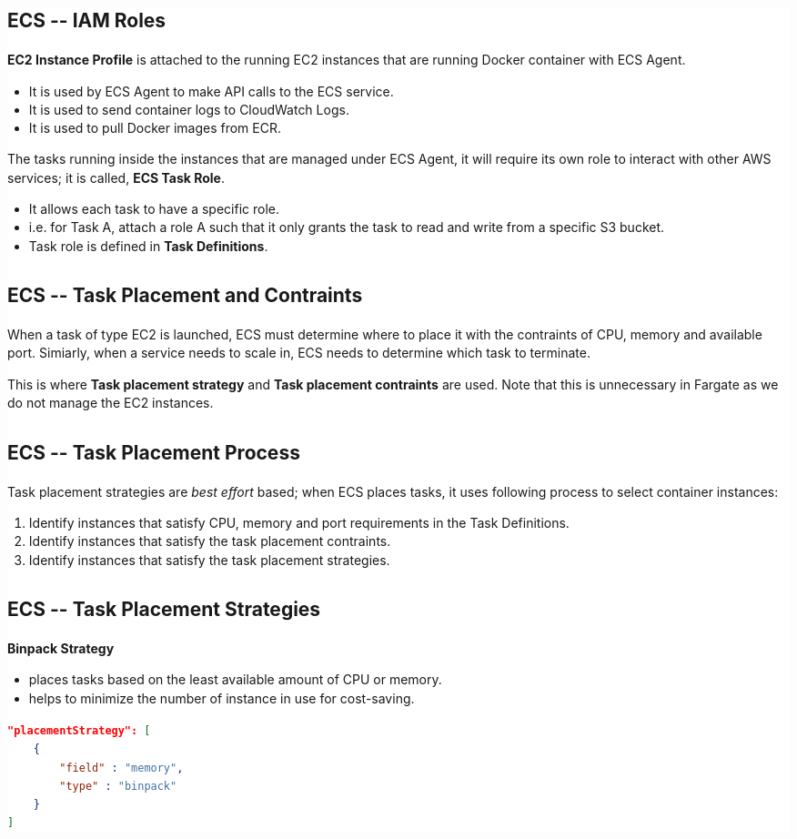 ECS -- IAM Roles
----------------

**EC2 Instance Profile** is attached to the running EC2 instances that are
running Docker container with ECS Agent.

- It is used by ECS Agent to make API calls to the ECS service.
- It is used to send container logs to CloudWatch Logs.
- It is used to pull Docker images from ECR. 

The tasks running inside the instances that are managed under ECS Agent, it
will require its own role to interact with other AWS services; it is called,
**ECS Task Role**.

- It allows each task to have a specific role.
- i.e. for Task A, attach a role A such that it only grants the task to read
  and write from a specific S3 bucket.
- Task role is defined in **Task Definitions**.

ECS -- Task Placement and Contraints
------------------------------------

When a task of type EC2 is launched, ECS must determine where to place it with
the contraints of CPU, memory and available port. Simiarly, when a service
needs to scale in, ECS needs to determine which task to terminate.

This is where **Task placement strategy** and **Task placement contraints** are
used. Note that this is unnecessary in Fargate as we do not manage the EC2
instances.

ECS -- Task Placement Process
-----------------------------

Task placement strategies are _best effort_ based; when ECS places tasks, it
uses following process to select container instances:

1. Identify instances that satisfy CPU, memory and port requirements in the
   Task Definitions.
2. Identify instances that satisfy the task placement contraints.
3. Identify instances that satisfy the task placement strategies.

ECS -- Task Placement Strategies
--------------------------------

**Binpack Strategy**

- places tasks based on the least available amount of CPU or memory.
- helps to minimize the number of instance in use for cost-saving.

```json
"placementStrategy": [
    {
        "field" : "memory",
        "type" : "binpack"
    }
]
```
